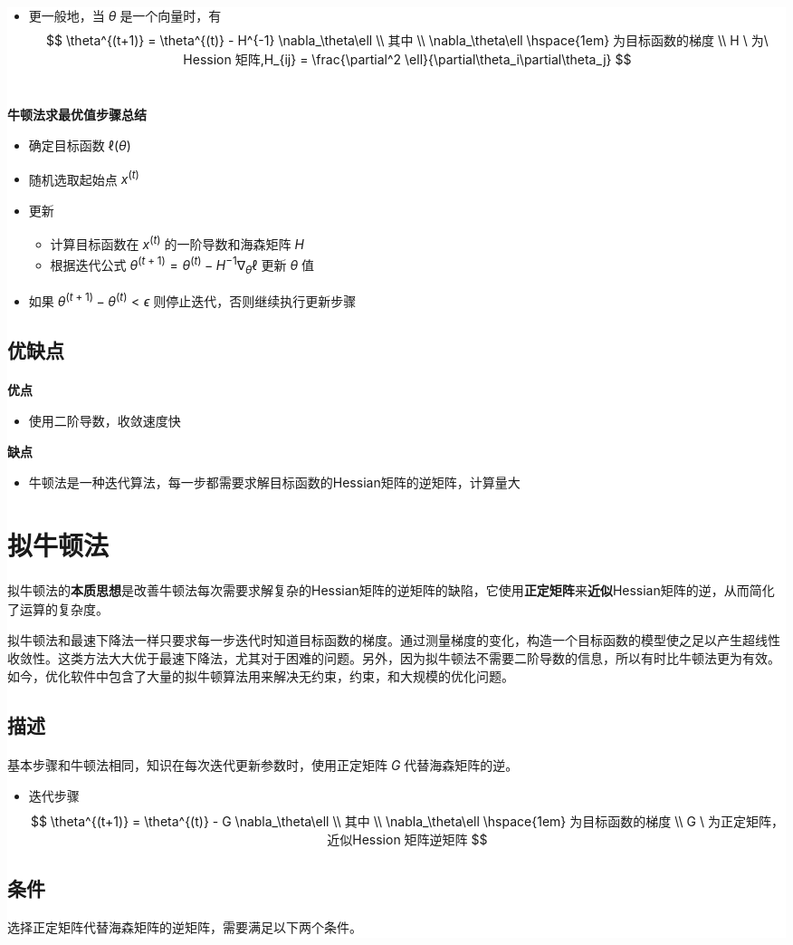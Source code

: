 - 更一般地，当 $\theta$ 是一个向量时，有
  $$
  \theta^{(t+1)} = \theta^{(t)} - H^{-1} \nabla_\theta\ell	\\
  其中 \\
  \nabla_\theta\ell \hspace{1em} 为目标函数的梯度 \\  
  H \ 为\ Hession 矩阵,H_{ij} = \frac{\partial^2 \ell}{\partial\theta_i\partial\theta_j}
  $$
  ​

**牛顿法求最优值步骤总结**

- 确定目标函数 $\ell(\theta)$


- 随机选取起始点 $x^{(t)}$
- 更新
  - 计算目标函数在 $x^{(t)}$ 的一阶导数和海森矩阵 $H$
  - 根据迭代公式 $\theta^{(t+1)} = \theta^{(t)} - H^{-1} \nabla_\theta\ell$ 更新 $\theta$ 值
- 如果 $\theta^{(t+1)} - \theta^{(t)} < \epsilon$ 则停止迭代，否则继续执行更新步骤

## 优缺点

**优点**

-   使用二阶导数，收敛速度快

**缺点**

-   牛顿法是一种迭代算法，每一步都需要求解目标函数的Hessian矩阵的逆矩阵，计算量大

# 拟牛顿法

拟牛顿法的**本质思想**是改善牛顿法每次需要求解复杂的Hessian矩阵的逆矩阵的缺陷，它使用**正定矩阵**来**近似**Hessian矩阵的逆，从而简化了运算的复杂度。

拟牛顿法和最速下降法一样只要求每一步迭代时知道目标函数的梯度。通过测量梯度的变化，构造一个目标函数的模型使之足以产生超线性收敛性。这类方法大大优于最速下降法，尤其对于困难的问题。另外，因为拟牛顿法不需要二阶导数的信息，所以有时比牛顿法更为有效。如今，优化软件中包含了大量的拟牛顿算法用来解决无约束，约束，和大规模的优化问题。

## 描述

基本步骤和牛顿法相同，知识在每次迭代更新参数时，使用正定矩阵 $G$ 代替海森矩阵的逆。

- 迭代步骤
  $$
  \theta^{(t+1)} = \theta^{(t)} - G \nabla_\theta\ell	\\
  其中 \\
  \nabla_\theta\ell \hspace{1em} 为目标函数的梯度 \\  
  G \ 为正定矩阵，近似Hession 矩阵逆矩阵
  $$



## 条件

选择正定矩阵代替海森矩阵的逆矩阵，需要满足以下两个条件。
